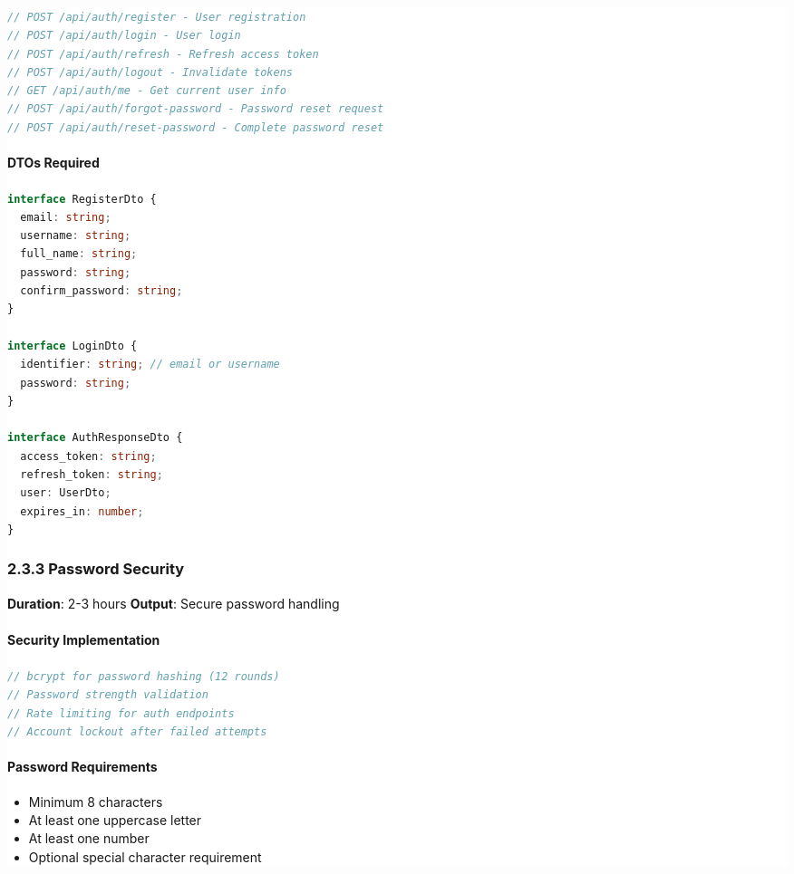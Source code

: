```typescript
// POST /api/auth/register - User registration
// POST /api/auth/login - User login
// POST /api/auth/refresh - Refresh access token
// POST /api/auth/logout - Invalidate tokens
// GET /api/auth/me - Get current user info
// POST /api/auth/forgot-password - Password reset request
// POST /api/auth/reset-password - Complete password reset
```

#### DTOs Required

```typescript
interface RegisterDto {
  email: string;
  username: string;
  full_name: string;
  password: string;
  confirm_password: string;
}

interface LoginDto {
  identifier: string; // email or username
  password: string;
}

interface AuthResponseDto {
  access_token: string;
  refresh_token: string;
  user: UserDto;
  expires_in: number;
}
```

### 2.3.3 Password Security

**Duration**: 2-3 hours
**Output**: Secure password handling

#### Security Implementation

```typescript
// bcrypt for password hashing (12 rounds)
// Password strength validation
// Rate limiting for auth endpoints
// Account lockout after failed attempts
```

#### Password Requirements

- Minimum 8 characters
- At least one uppercase letter
- At least one number
- Optional special character requirement
